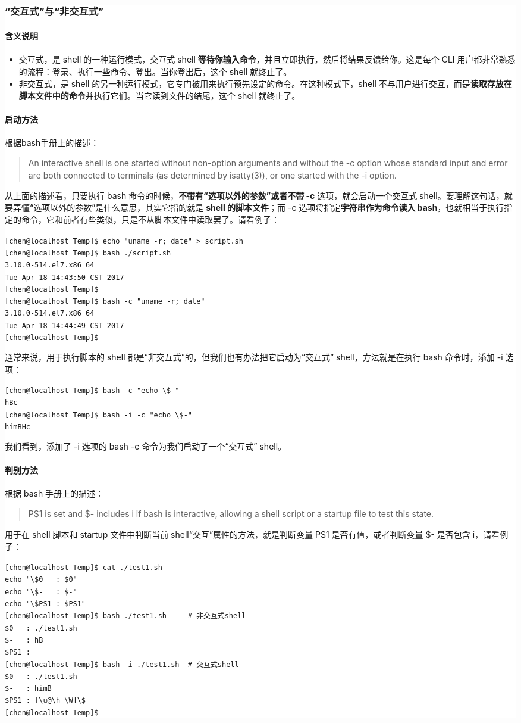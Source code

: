 ### “交互式”与“非交互式”

#### 含义说明

- 交互式，是 shell 的一种运行模式，交互式 shell **等待你输入命令**，并且立即执行，然后将结果反馈给你。这是每个 CLI 用户都非常熟悉的流程：登录、执行一些命令、登出。当你登出后，这个 shell 就终止了。
- 非交互式，是 shell 的另一种运行模式，它专门被用来执行预先设定的命令。在这种模式下，shell 不与用户进行交互，而是**读取存放在脚本文件中的命令**并执行它们。当它读到文件的结尾，这个 shell 就终止了。

#### 启动方法

根据bash手册上的描述：

> An interactive shell is one started without non-option arguments and without the -c option whose standard input and error are both connected to terminals (as determined by isatty(3)), or one started with the -i option.

从上面的描述看，只要执行 bash 命令的时候，**不带有“选项以外的参数”**或者**不带 -c** 选项，就会启动一个交互式 shell。要理解这句话，就要弄懂“选项以外的参数”是什么意思，其实它指的就是 **shell 的脚本文件**；而 -c 选项将指定**字符串作为命令读入 bash**，也就相当于执行指定的命令，它和前者有些类似，只是不从脚本文件中读取罢了。请看例子：

```shell
[chen@localhost Temp]$ echo "uname -r; date" > script.sh
[chen@localhost Temp]$ bash ./script.sh 
3.10.0-514.el7.x86_64
Tue Apr 18 14:43:50 CST 2017
[chen@localhost Temp]$ 
[chen@localhost Temp]$ bash -c "uname -r; date"
3.10.0-514.el7.x86_64
Tue Apr 18 14:44:49 CST 2017
[chen@localhost Temp]$ 
```

通常来说，用于执行脚本的 shell 都是“非交互式”的，但我们也有办法把它启动为“交互式” shell，方法就是在执行 bash 命令时，添加 -i 选项：

```shell
[chen@localhost Temp]$ bash -c "echo \$-"
hBc
[chen@localhost Temp]$ bash -i -c "echo \$-"
himBHc
```

我们看到，添加了 -i 选项的 bash -c 命令为我们启动了一个“交互式” shell。

#### 判别方法

根据 bash 手册上的描述：

> PS1 is set and $- includes i if bash is interactive, allowing a shell script or a startup file to test this state.

用于在 shell 脚本和 startup 文件中判断当前 shell“交互”属性的方法，就是判断变量 PS1 是否有值，或者判断变量 $- 是否包含 i，请看例子：

```shell
[chen@localhost Temp]$ cat ./test1.sh 
echo "\$0   : $0"
echo "\$-   : $-"
echo "\$PS1 : $PS1"
[chen@localhost Temp]$ bash ./test1.sh     # 非交互式shell
$0   : ./test1.sh
$-   : hB
$PS1 : 
[chen@localhost Temp]$ bash -i ./test1.sh  # 交互式shell
$0   : ./test1.sh
$-   : himB
$PS1 : [\u@\h \W]\$ 
[chen@localhost Temp]$ 
```
